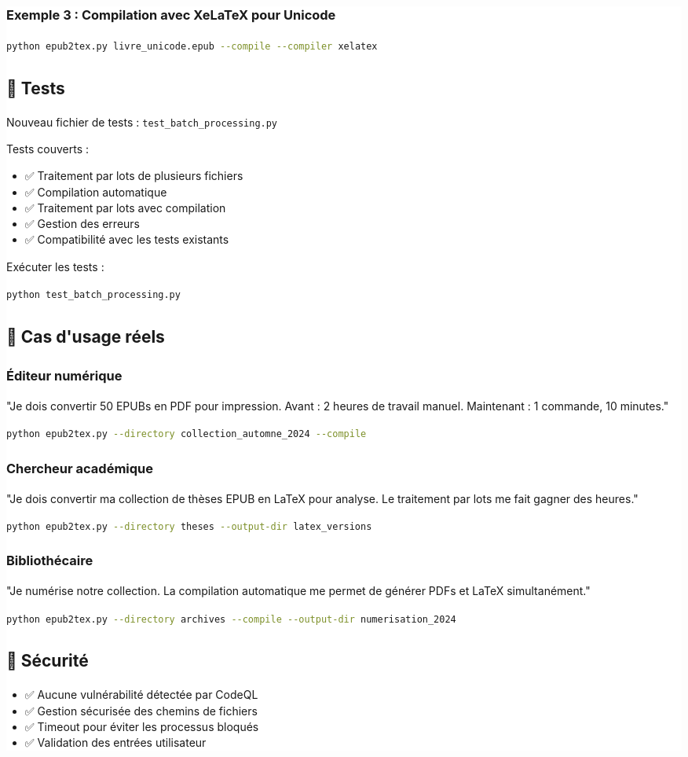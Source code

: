 ### Exemple 3 : Compilation avec XeLaTeX pour Unicode
```bash
python epub2tex.py livre_unicode.epub --compile --compiler xelatex
```

## 🧪 Tests

Nouveau fichier de tests : `test_batch_processing.py`

Tests couverts :
- ✅ Traitement par lots de plusieurs fichiers
- ✅ Compilation automatique
- ✅ Traitement par lots avec compilation
- ✅ Gestion des erreurs
- ✅ Compatibilité avec les tests existants

Exécuter les tests :
```bash
python test_batch_processing.py
```

## 🎯 Cas d'usage réels

### Éditeur numérique
"Je dois convertir 50 EPUBs en PDF pour impression. Avant : 2 heures de travail manuel. Maintenant : 1 commande, 10 minutes."

```bash
python epub2tex.py --directory collection_automne_2024 --compile
```

### Chercheur académique
"Je dois convertir ma collection de thèses EPUB en LaTeX pour analyse. Le traitement par lots me fait gagner des heures."

```bash
python epub2tex.py --directory theses --output-dir latex_versions
```

### Bibliothécaire
"Je numérise notre collection. La compilation automatique me permet de générer PDFs et LaTeX simultanément."

```bash
python epub2tex.py --directory archives --compile --output-dir numerisation_2024
```

## 🔐 Sécurité

- ✅ Aucune vulnérabilité détectée par CodeQL
- ✅ Gestion sécurisée des chemins de fichiers
- ✅ Timeout pour éviter les processus bloqués
- ✅ Validation des entrées utilisateur
